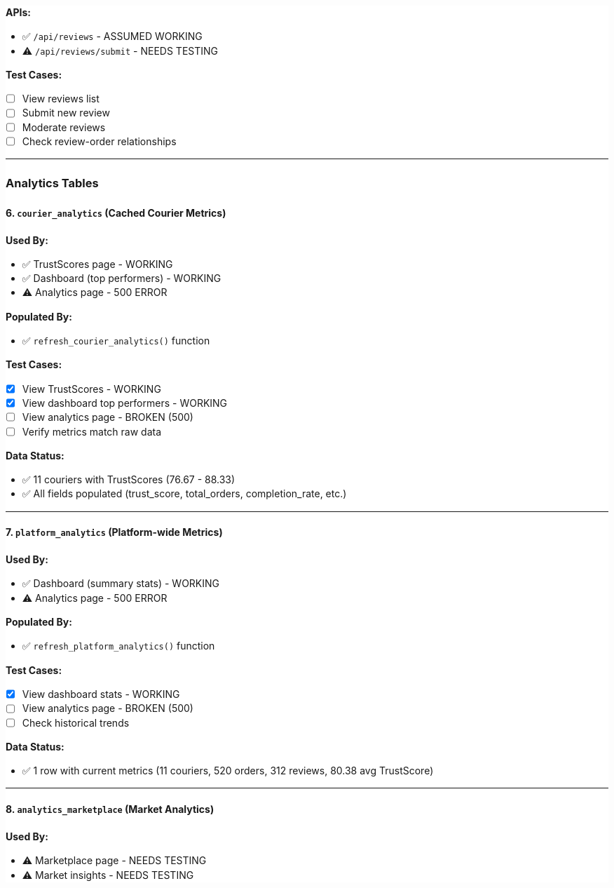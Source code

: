 **APIs:**
- ✅ `/api/reviews` - ASSUMED WORKING
- ⚠️ `/api/reviews/submit` - NEEDS TESTING

**Test Cases:**
- [ ] View reviews list
- [ ] Submit new review
- [ ] Moderate reviews
- [ ] Check review-order relationships

---

### **Analytics Tables**

#### 6. `courier_analytics` (Cached Courier Metrics)
**Used By:**
- ✅ TrustScores page - WORKING
- ✅ Dashboard (top performers) - WORKING
- ⚠️ Analytics page - 500 ERROR

**Populated By:**
- ✅ `refresh_courier_analytics()` function

**Test Cases:**
- [x] View TrustScores - WORKING
- [x] View dashboard top performers - WORKING
- [ ] View analytics page - BROKEN (500)
- [ ] Verify metrics match raw data

**Data Status:**
- ✅ 11 couriers with TrustScores (76.67 - 88.33)
- ✅ All fields populated (trust_score, total_orders, completion_rate, etc.)

---

#### 7. `platform_analytics` (Platform-wide Metrics)
**Used By:**
- ✅ Dashboard (summary stats) - WORKING
- ⚠️ Analytics page - 500 ERROR

**Populated By:**
- ✅ `refresh_platform_analytics()` function

**Test Cases:**
- [x] View dashboard stats - WORKING
- [ ] View analytics page - BROKEN (500)
- [ ] Check historical trends

**Data Status:**
- ✅ 1 row with current metrics (11 couriers, 520 orders, 312 reviews, 80.38 avg TrustScore)

---

#### 8. `analytics_marketplace` (Market Analytics)
**Used By:**
- ⚠️ Marketplace page - NEEDS TESTING
- ⚠️ Market insights - NEEDS TESTING
